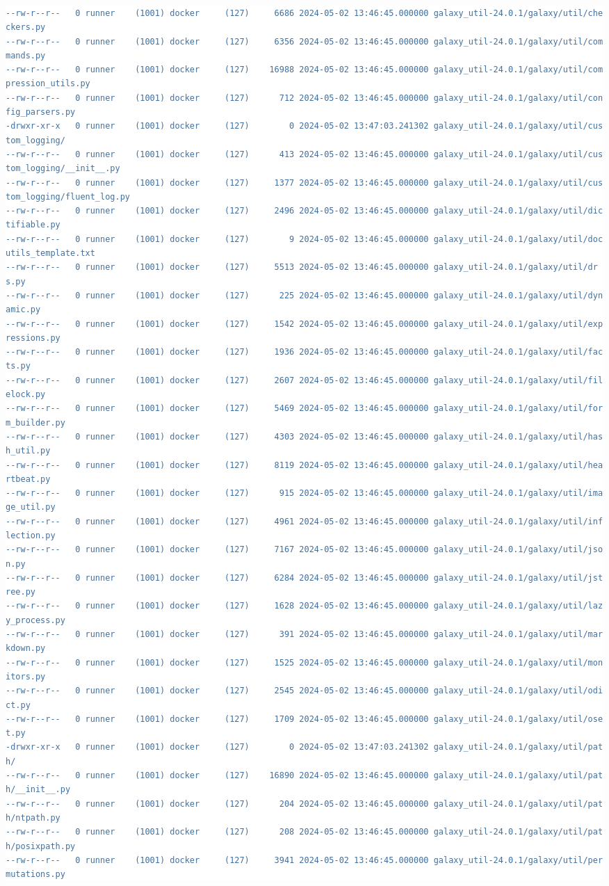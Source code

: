 ```diff
--rw-r--r--   0 runner    (1001) docker     (127)     6686 2024-05-02 13:46:45.000000 galaxy_util-24.0.1/galaxy/util/checkers.py
--rw-r--r--   0 runner    (1001) docker     (127)     6356 2024-05-02 13:46:45.000000 galaxy_util-24.0.1/galaxy/util/commands.py
--rw-r--r--   0 runner    (1001) docker     (127)    16988 2024-05-02 13:46:45.000000 galaxy_util-24.0.1/galaxy/util/compression_utils.py
--rw-r--r--   0 runner    (1001) docker     (127)      712 2024-05-02 13:46:45.000000 galaxy_util-24.0.1/galaxy/util/config_parsers.py
-drwxr-xr-x   0 runner    (1001) docker     (127)        0 2024-05-02 13:47:03.241302 galaxy_util-24.0.1/galaxy/util/custom_logging/
--rw-r--r--   0 runner    (1001) docker     (127)      413 2024-05-02 13:46:45.000000 galaxy_util-24.0.1/galaxy/util/custom_logging/__init__.py
--rw-r--r--   0 runner    (1001) docker     (127)     1377 2024-05-02 13:46:45.000000 galaxy_util-24.0.1/galaxy/util/custom_logging/fluent_log.py
--rw-r--r--   0 runner    (1001) docker     (127)     2496 2024-05-02 13:46:45.000000 galaxy_util-24.0.1/galaxy/util/dictifiable.py
--rw-r--r--   0 runner    (1001) docker     (127)        9 2024-05-02 13:46:45.000000 galaxy_util-24.0.1/galaxy/util/docutils_template.txt
--rw-r--r--   0 runner    (1001) docker     (127)     5513 2024-05-02 13:46:45.000000 galaxy_util-24.0.1/galaxy/util/drs.py
--rw-r--r--   0 runner    (1001) docker     (127)      225 2024-05-02 13:46:45.000000 galaxy_util-24.0.1/galaxy/util/dynamic.py
--rw-r--r--   0 runner    (1001) docker     (127)     1542 2024-05-02 13:46:45.000000 galaxy_util-24.0.1/galaxy/util/expressions.py
--rw-r--r--   0 runner    (1001) docker     (127)     1936 2024-05-02 13:46:45.000000 galaxy_util-24.0.1/galaxy/util/facts.py
--rw-r--r--   0 runner    (1001) docker     (127)     2607 2024-05-02 13:46:45.000000 galaxy_util-24.0.1/galaxy/util/filelock.py
--rw-r--r--   0 runner    (1001) docker     (127)     5469 2024-05-02 13:46:45.000000 galaxy_util-24.0.1/galaxy/util/form_builder.py
--rw-r--r--   0 runner    (1001) docker     (127)     4303 2024-05-02 13:46:45.000000 galaxy_util-24.0.1/galaxy/util/hash_util.py
--rw-r--r--   0 runner    (1001) docker     (127)     8119 2024-05-02 13:46:45.000000 galaxy_util-24.0.1/galaxy/util/heartbeat.py
--rw-r--r--   0 runner    (1001) docker     (127)      915 2024-05-02 13:46:45.000000 galaxy_util-24.0.1/galaxy/util/image_util.py
--rw-r--r--   0 runner    (1001) docker     (127)     4961 2024-05-02 13:46:45.000000 galaxy_util-24.0.1/galaxy/util/inflection.py
--rw-r--r--   0 runner    (1001) docker     (127)     7167 2024-05-02 13:46:45.000000 galaxy_util-24.0.1/galaxy/util/json.py
--rw-r--r--   0 runner    (1001) docker     (127)     6284 2024-05-02 13:46:45.000000 galaxy_util-24.0.1/galaxy/util/jstree.py
--rw-r--r--   0 runner    (1001) docker     (127)     1628 2024-05-02 13:46:45.000000 galaxy_util-24.0.1/galaxy/util/lazy_process.py
--rw-r--r--   0 runner    (1001) docker     (127)      391 2024-05-02 13:46:45.000000 galaxy_util-24.0.1/galaxy/util/markdown.py
--rw-r--r--   0 runner    (1001) docker     (127)     1525 2024-05-02 13:46:45.000000 galaxy_util-24.0.1/galaxy/util/monitors.py
--rw-r--r--   0 runner    (1001) docker     (127)     2545 2024-05-02 13:46:45.000000 galaxy_util-24.0.1/galaxy/util/odict.py
--rw-r--r--   0 runner    (1001) docker     (127)     1709 2024-05-02 13:46:45.000000 galaxy_util-24.0.1/galaxy/util/oset.py
-drwxr-xr-x   0 runner    (1001) docker     (127)        0 2024-05-02 13:47:03.241302 galaxy_util-24.0.1/galaxy/util/path/
--rw-r--r--   0 runner    (1001) docker     (127)    16890 2024-05-02 13:46:45.000000 galaxy_util-24.0.1/galaxy/util/path/__init__.py
--rw-r--r--   0 runner    (1001) docker     (127)      204 2024-05-02 13:46:45.000000 galaxy_util-24.0.1/galaxy/util/path/ntpath.py
--rw-r--r--   0 runner    (1001) docker     (127)      208 2024-05-02 13:46:45.000000 galaxy_util-24.0.1/galaxy/util/path/posixpath.py
--rw-r--r--   0 runner    (1001) docker     (127)     3941 2024-05-02 13:46:45.000000 galaxy_util-24.0.1/galaxy/util/permutations.py
```